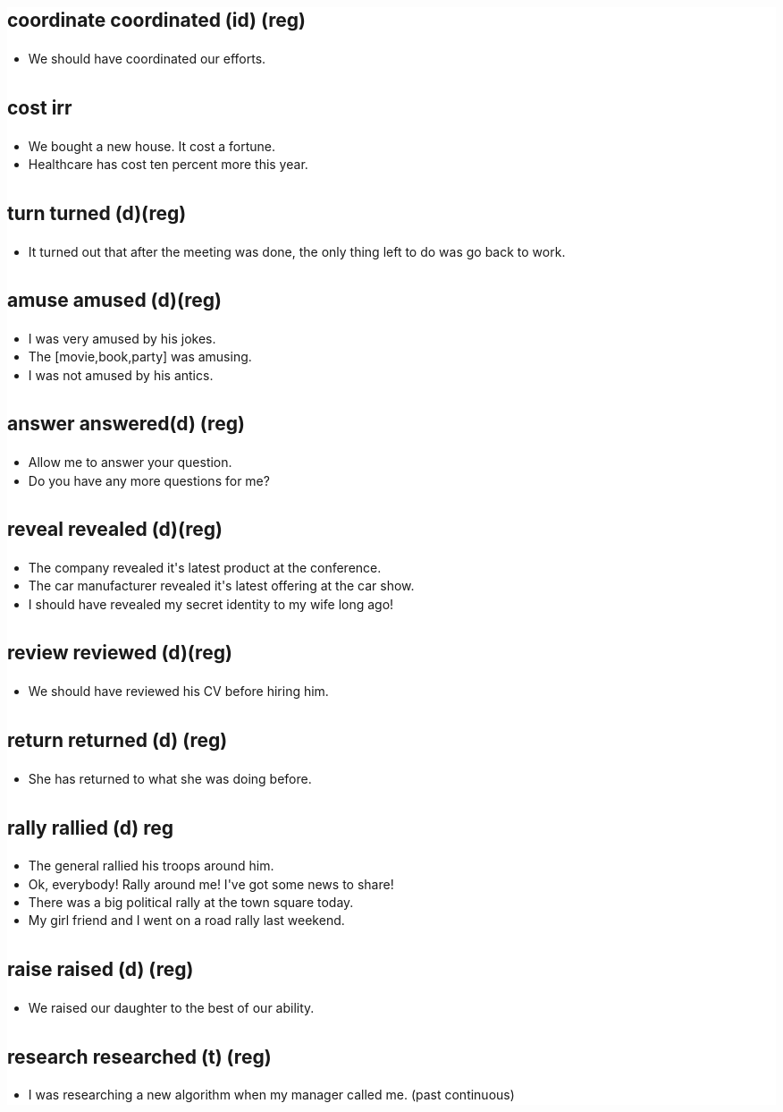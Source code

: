## coordinate coordinated (id) (reg)
* We should have coordinated our efforts.

## cost irr
* We bought a new house. It cost  a fortune. 
* Healthcare has cost  ten percent more this year.



## turn turned (d)(reg) 
* It turned out that after the meeting was done, the only thing left to do was go back to work.

## amuse amused (d)(reg) 
* I was very amused by his jokes.
* The [movie,book,party] was amusing.
* I was not amused by his antics.
  

## answer answered(d) (reg) 
* Allow me to answer your question.
* Do you have any more questions for me?

## reveal revealed (d)(reg) 
* The company revealed it's latest product at the conference.
* The car manufacturer revealed it's latest offering at the car show.
* I should have revealed my secret identity to my wife long ago! 

## review reviewed (d)(reg) 
* We should have reviewed his CV before hiring him.

## return returned (d) (reg)
* She has returned to what she was doing before.

## rally rallied (d) reg
* The general rallied his troops around him.
* Ok, everybody! Rally around me! I've got some news to share!
* There was a big political rally at the town square today.
* My girl friend and I went on a road rally last weekend.

## raise raised (d) (reg)
* We raised our daughter to the best of our ability.

## research researched (t) (reg)
* I was researching a new algorithm when my manager called me. (past continuous)
